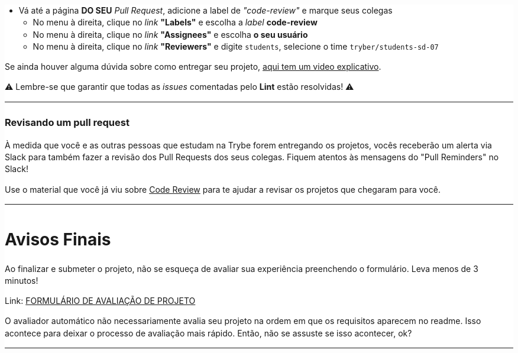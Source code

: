 * Vá até a página **DO SEU** _Pull Request_, adicione a label de _"code-review"_ e marque seus colegas
  * No menu à direita, clique no _link_ **"Labels"** e escolha a _label_ **code-review**
  * No menu à direita, clique no _link_ **"Assignees"** e escolha **o seu usuário**
  * No menu à direita, clique no _link_ **"Reviewers"** e digite `students`, selecione o time `tryber/students-sd-07`

Se ainda houver alguma dúvida sobre como entregar seu projeto, [aqui tem um video explicativo](https://vimeo.com/362189205).

⚠ Lembre-se que garantir que todas as _issues_ comentadas pelo **Lint** estão resolvidas! ⚠

---

### Revisando um pull request

À medida que você e as outras pessoas que estudam na Trybe forem entregando os projetos, vocês receberão um alerta via Slack para também fazer a revisão dos Pull Requests dos seus colegas. Fiquem atentos às mensagens do "Pull Reminders" no Slack!

Use o material que você já viu sobre [Code Review](https://course.betrybe.com/real-life-engineer/code-review/) para te ajudar a revisar os projetos que chegaram para você.

---

# Avisos Finais

Ao finalizar e submeter o projeto, não se esqueça de avaliar sua experiência preenchendo o formulário. Leva menos de 3 minutos!

Link: [FORMULÁRIO DE AVALIAÇÃO DE PROJETO](https://be-trybe.typeform.com/to/ZTeR4IbH)

O avaliador automático não necessariamente avalia seu projeto na ordem em que os requisitos aparecem no readme. Isso acontece para deixar o processo de avaliação mais rápido. Então, não se assuste se isso acontecer, ok?

---

